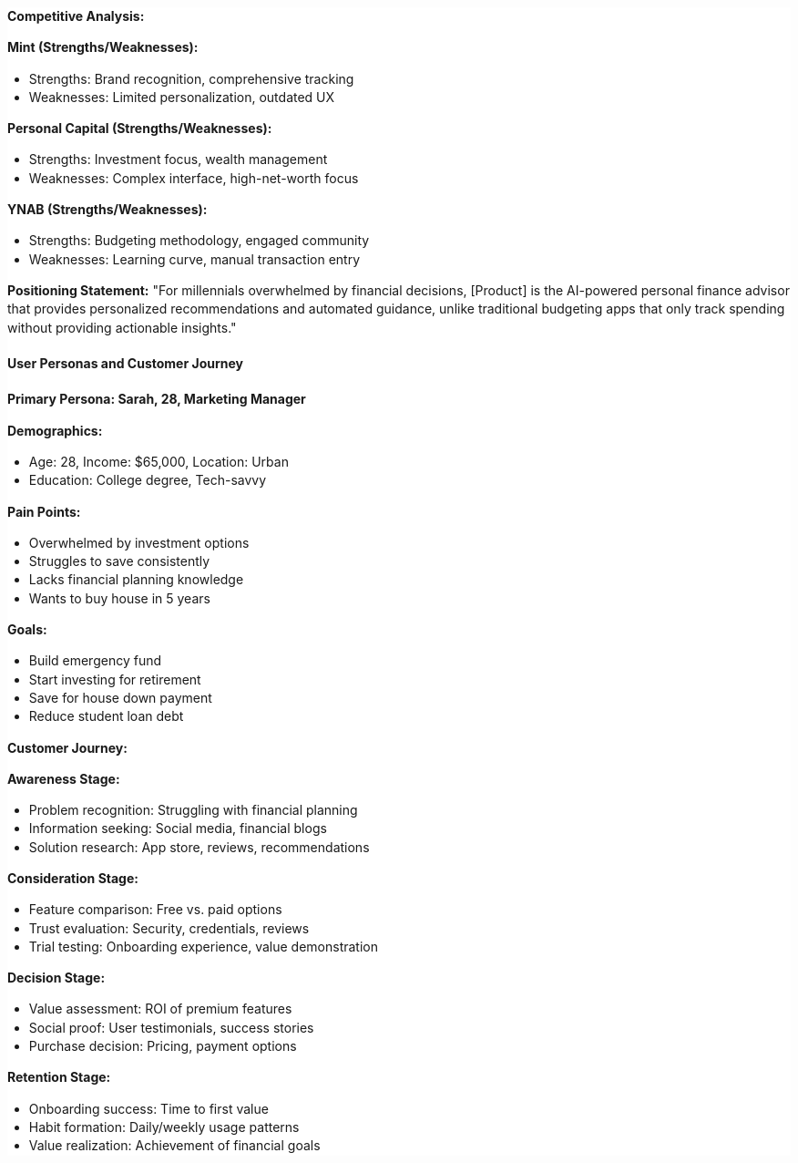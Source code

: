 **Competitive Analysis:**

**Mint (Strengths/Weaknesses):**
- Strengths: Brand recognition, comprehensive tracking
- Weaknesses: Limited personalization, outdated UX

**Personal Capital (Strengths/Weaknesses):**
- Strengths: Investment focus, wealth management
- Weaknesses: Complex interface, high-net-worth focus

**YNAB (Strengths/Weaknesses):**
- Strengths: Budgeting methodology, engaged community
- Weaknesses: Learning curve, manual transaction entry

**Positioning Statement:**
"For millennials overwhelmed by financial decisions, [Product] is the AI-powered personal finance advisor that provides personalized recommendations and automated guidance, unlike traditional budgeting apps that only track spending without providing actionable insights."

#### User Personas and Customer Journey

**Primary Persona: Sarah, 28, Marketing Manager**

**Demographics:**
- Age: 28, Income: $65,000, Location: Urban
- Education: College degree, Tech-savvy

**Pain Points:**
- Overwhelmed by investment options
- Struggles to save consistently
- Lacks financial planning knowledge
- Wants to buy house in 5 years

**Goals:**
- Build emergency fund
- Start investing for retirement
- Save for house down payment
- Reduce student loan debt

**Customer Journey:**

**Awareness Stage:**
- Problem recognition: Struggling with financial planning
- Information seeking: Social media, financial blogs
- Solution research: App store, reviews, recommendations

**Consideration Stage:**
- Feature comparison: Free vs. paid options
- Trust evaluation: Security, credentials, reviews
- Trial testing: Onboarding experience, value demonstration

**Decision Stage:**
- Value assessment: ROI of premium features
- Social proof: User testimonials, success stories
- Purchase decision: Pricing, payment options

**Retention Stage:**
- Onboarding success: Time to first value
- Habit formation: Daily/weekly usage patterns
- Value realization: Achievement of financial goals

